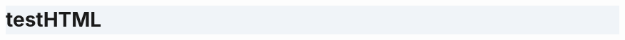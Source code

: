 # testHTML
<!DOCTYPE html>
<html lang="en">
<head>
    <meta charset="UTF-8">
    <meta name="viewport" content="width=device-width, initial-scale=1.0">
    <title>Intel's Roadmap to Profitability: A Cost Reduction Infographic</title>
    <script src="https://cdn.tailwindcss.com"></script>
    <script src="https://cdn.jsdelivr.net/npm/chart.js"></script>
    <link rel="preconnect" href="https://fonts.googleapis.com">
    <link rel="preconnect" href="https://fonts.gstatic.com" crossorigin>
    <link href="https://fonts.googleapis.com/css2?family=Inter:wght@400;500;600;700;900&display=swap" rel="stylesheet">
    <style>
        body {
            font-family: 'Inter', sans-serif;
            background-color: #f0f4f8;
        }
        .chart-container {
            position: relative;
            width: 100%;
            max-width: 600px;
            margin-left: auto;
            margin-right: auto;
            height: 300px; /* Reverted height */
            max-height: 400px; /* Reverted max-height */
        }
        @media (min-width: 768px) {
            .chart-container {
                height: 350px; /* Reverted height for medium screens */
            }
        }
        .kpi-card {
            background-color: white;
            border-radius: 0.75rem;
            box-shadow: 0 4px 6px -1px rgb(0 0 0 / 0.1), 0 2px 4px -2px rgb(0 0 0 / 0.1);
            padding: 1.5rem;
            transition: transform 0.3s ease, box-shadow 0.3s ease;
            min-height: 250px; /* Reverted min-height */
            display: flex;
            flex-direction: column;
        }
        .kpi-card:hover {
            transform: translateY(-5px);
            box-shadow: 0 10px 15px -3px rgb(0 0 0 / 0.1), 0 4px 6px -2px rgb(0 0 0 / 0.1);
        }
        .big-number {
            font-size: 2.5rem;
            font-weight: 900;
            line-height: 1;
            color: #D32F2F;
        }
        .positive-number {
            color: #388E3C;
        }
        .flowchart-item {
            border: 2px solid #01579B;
            background-color: #E1F5FE;
            color: #01579B;
        }
        .bottom-line-box {
            font-size: 0.9rem;